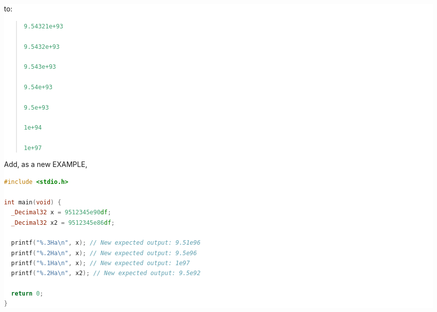 to:

> ```c
> 9.54321e+93
>
> 9.5432e+93
>
> 9.543e+93
>
> 9.54e+93
>
> 9.5e+93
>
> 1e+94
>
> 1e+97
> ```

Add, as a new EXAMPLE,

```c
#include <stdio.h>

int main(void) {
  _Decimal32 x = 9512345e90df;
  _Decimal32 x2 = 9512345e86df;

  printf("%.3Ha\n", x); // New expected output: 9.51e96
  printf("%.2Ha\n", x); // New expected output: 9.5e96
  printf("%.1Ha\n", x); // New expected output: 1e97
  printf("%.2Ha\n", x2); // New expected output: 9.5e92

  return 0;
}
```
